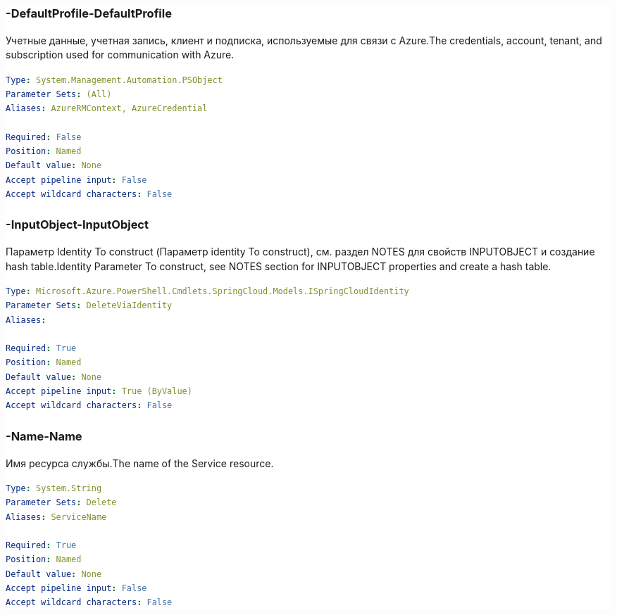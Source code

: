 ### <span data-ttu-id="2a643-117">-DefaultProfile</span><span class="sxs-lookup"><span data-stu-id="2a643-117">-DefaultProfile</span></span>
<span data-ttu-id="2a643-118">Учетные данные, учетная запись, клиент и подписка, используемые для связи с Azure.</span><span class="sxs-lookup"><span data-stu-id="2a643-118">The credentials, account, tenant, and subscription used for communication with Azure.</span></span>

```yaml
Type: System.Management.Automation.PSObject
Parameter Sets: (All)
Aliases: AzureRMContext, AzureCredential

Required: False
Position: Named
Default value: None
Accept pipeline input: False
Accept wildcard characters: False
```

### <span data-ttu-id="2a643-119">-InputObject</span><span class="sxs-lookup"><span data-stu-id="2a643-119">-InputObject</span></span>
<span data-ttu-id="2a643-120">Параметр Identity To construct (Параметр identity To construct), см. раздел NOTES для свойств INPUTOBJECT и создание hash table.</span><span class="sxs-lookup"><span data-stu-id="2a643-120">Identity Parameter To construct, see NOTES section for INPUTOBJECT properties and create a hash table.</span></span>

```yaml
Type: Microsoft.Azure.PowerShell.Cmdlets.SpringCloud.Models.ISpringCloudIdentity
Parameter Sets: DeleteViaIdentity
Aliases:

Required: True
Position: Named
Default value: None
Accept pipeline input: True (ByValue)
Accept wildcard characters: False
```

### <span data-ttu-id="2a643-121">-Name</span><span class="sxs-lookup"><span data-stu-id="2a643-121">-Name</span></span>
<span data-ttu-id="2a643-122">Имя ресурса службы.</span><span class="sxs-lookup"><span data-stu-id="2a643-122">The name of the Service resource.</span></span>

```yaml
Type: System.String
Parameter Sets: Delete
Aliases: ServiceName

Required: True
Position: Named
Default value: None
Accept pipeline input: False
Accept wildcard characters: False
```
